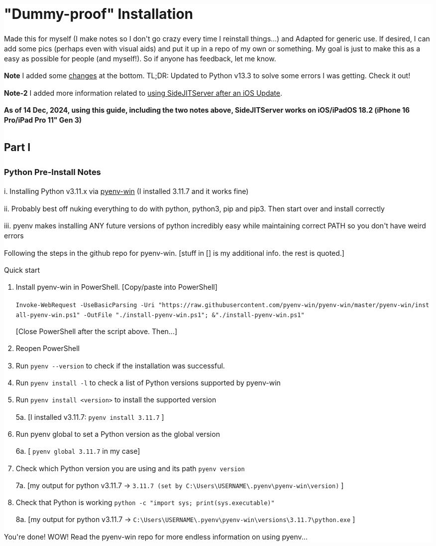# "Dummy-proof" Installation

Made this for myself (I make notes so I don't go crazy every time I reinstall things...) and Adapted for generic use.
If desired, I can add some pics (perhaps even with visual aids) and put it up in a repo of my own or something. My goal is just to make this as a easy as possible for people (and myself!). So if anyone has feedback, let me know.

**Note** I added some [changes](#update-22-nov-2024) at the bottom. TL;DR: Updated to Python v13.3 to solve some errors I was getting. Check it out!

**Note-2** I added more information related to [using SideJITServer after an iOS Update](#update-14-dec-2024). 

**As of 14 Dec, 2024, using this guide, including the two notes above, SideJITServer works on iOS/iPadOS 18.2 (iPhone 16 Pro/iPad Pro 11" Gen 3)**

## Part I

### Python Pre-Install Notes 
	
i. Installing Python v3.11.x via [pyenv-win](https://github.com/pyenv-win/pyenv-win) (I installed 3.11.7 and it works fine)

ii. Probably best off nuking everything to do with python, python3, pip and pip3. Then start over and install correctly

iii. pyenv makes installing ANY future versions of python incredibly easy while maintaining correct PATH so you don't have weird errors

Following the steps in the github repo for pyenv-win.
[stuff in [] is my additional info. the rest is quoted.]

Quick start

1. Install pyenv-win in PowerShell. [Copy/paste into PowerShell]

    ```Invoke-WebRequest -UseBasicParsing -Uri "https://raw.githubusercontent.com/pyenv-win/pyenv-win/master/pyenv-win/install-pyenv-win.ps1" -OutFile "./install-pyenv-win.ps1"; &"./install-pyenv-win.ps1"```

    [Close PowerShell after the script above. Then...]

2. Reopen PowerShell

3. Run ```pyenv --version``` to check if the installation was successful.

4. Run ```pyenv install -l``` to check a list of Python versions supported by pyenv-win

5. Run ```pyenv install <version>``` to install the supported version
    
    5a. [I installed v3.11.7: ```pyenv install 3.11.7``` ]

6. Run pyenv global <version> to set a Python version as the global version

    6a. [ ```pyenv global 3.11.7``` in my case]

7. Check which Python version you are using and its path
```pyenv version```

    7a. [my output for python v3.11.7 -> ```3.11.7 (set by C:\Users\USERNAME\.pyenv\pyenv-win\version)``` ]

8. Check that Python is working
```python -c "import sys; print(sys.executable)"```

    8a. [my output for python v3.11.7 -> ```C:\Users\USERNAME\.pyenv\pyenv-win\versions\3.11.7\python.exe``` ]
	
You're done! WOW! Read the pyenv-win repo for more endless information on using pyenv...
```